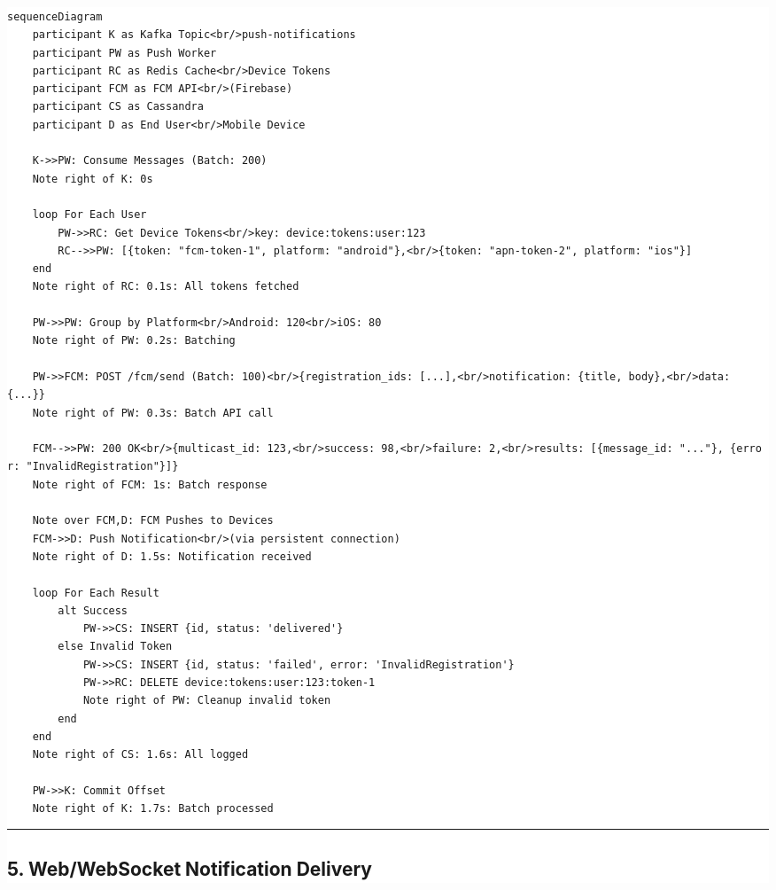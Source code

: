 ```mermaid
sequenceDiagram
    participant K as Kafka Topic<br/>push-notifications
    participant PW as Push Worker
    participant RC as Redis Cache<br/>Device Tokens
    participant FCM as FCM API<br/>(Firebase)
    participant CS as Cassandra
    participant D as End User<br/>Mobile Device
    
    K->>PW: Consume Messages (Batch: 200)
    Note right of K: 0s
    
    loop For Each User
        PW->>RC: Get Device Tokens<br/>key: device:tokens:user:123
        RC-->>PW: [{token: "fcm-token-1", platform: "android"},<br/>{token: "apn-token-2", platform: "ios"}]
    end
    Note right of RC: 0.1s: All tokens fetched
    
    PW->>PW: Group by Platform<br/>Android: 120<br/>iOS: 80
    Note right of PW: 0.2s: Batching
    
    PW->>FCM: POST /fcm/send (Batch: 100)<br/>{registration_ids: [...],<br/>notification: {title, body},<br/>data: {...}}
    Note right of PW: 0.3s: Batch API call
    
    FCM-->>PW: 200 OK<br/>{multicast_id: 123,<br/>success: 98,<br/>failure: 2,<br/>results: [{message_id: "..."}, {error: "InvalidRegistration"}]}
    Note right of FCM: 1s: Batch response
    
    Note over FCM,D: FCM Pushes to Devices
    FCM->>D: Push Notification<br/>(via persistent connection)
    Note right of D: 1.5s: Notification received
    
    loop For Each Result
        alt Success
            PW->>CS: INSERT {id, status: 'delivered'}
        else Invalid Token
            PW->>CS: INSERT {id, status: 'failed', error: 'InvalidRegistration'}
            PW->>RC: DELETE device:tokens:user:123:token-1
            Note right of PW: Cleanup invalid token
        end
    end
    Note right of CS: 1.6s: All logged
    
    PW->>K: Commit Offset
    Note right of K: 1.7s: Batch processed
```

---

## 5. Web/WebSocket Notification Delivery
